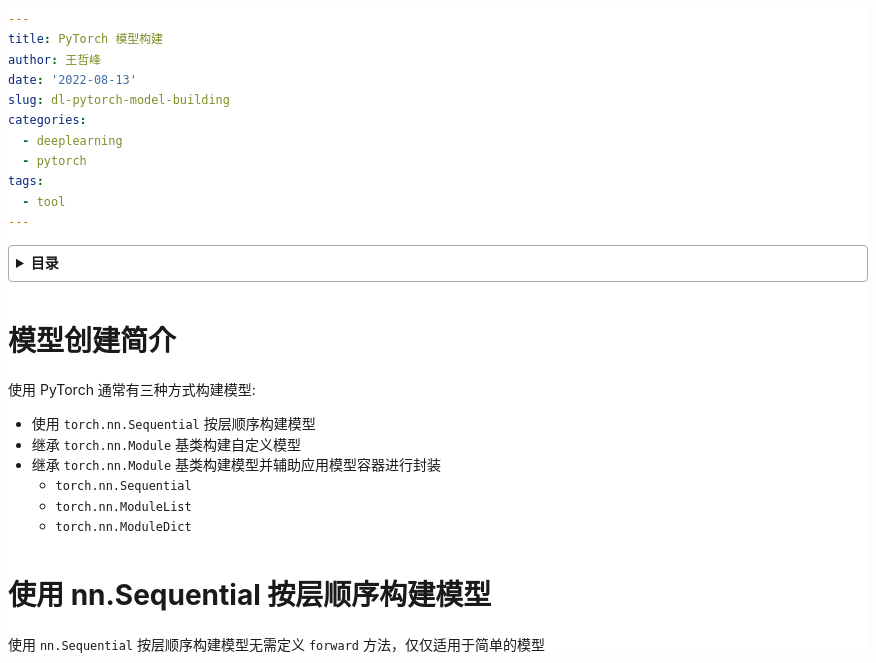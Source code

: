 ```yaml
---
title: PyTorch 模型构建
author: 王哲峰
date: '2022-08-13'
slug: dl-pytorch-model-building
categories:
  - deeplearning
  - pytorch
tags:
  - tool
---
```


<style>
details {
    border: 1px solid #aaa;
    border-radius: 4px;
    padding: .5em .5em 0;
}
summary {
    font-weight: bold;
    margin: -.5em -.5em 0;
    padding: .5em;
}
details[open] {
    padding: .5em;
}
details[open] summary {
    border-bottom: 1px solid #aaa;
    margin-bottom: .5em;
}
</style>

<details><summary>目录</summary></details><p></p>

# 模型创建简介

使用 PyTorch 通常有三种方式构建模型:

* 使用 `torch.nn.Sequential` 按层顺序构建模型
* 继承 `torch.nn.Module` 基类构建自定义模型
* 继承 `torch.nn.Module` 基类构建模型并辅助应用模型容器进行封装
    - `torch.nn.Sequential`
    - `torch.nn.ModuleList`
    - `torch.nn.ModuleDict`

# 使用 nn.Sequential 按层顺序构建模型

使用 `nn.Sequential` 按层顺序构建模型无需定义 `forward` 方法，仅仅适用于简单的模型
